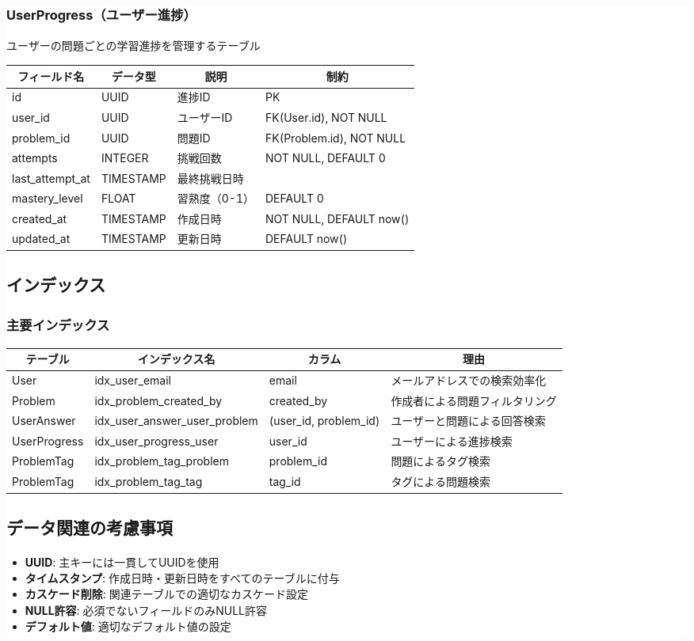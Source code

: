 ### UserProgress（ユーザー進捗）

ユーザーの問題ごとの学習進捗を管理するテーブル

| フィールド名 | データ型 | 説明 | 制約 |
|------------|--------|------|------|
| id | UUID | 進捗ID | PK |
| user_id | UUID | ユーザーID | FK(User.id), NOT NULL |
| problem_id | UUID | 問題ID | FK(Problem.id), NOT NULL |
| attempts | INTEGER | 挑戦回数 | NOT NULL, DEFAULT 0 |
| last_attempt_at | TIMESTAMP | 最終挑戦日時 | |
| mastery_level | FLOAT | 習熟度（0-1） | DEFAULT 0 |
| created_at | TIMESTAMP | 作成日時 | NOT NULL, DEFAULT now() |
| updated_at | TIMESTAMP | 更新日時 | DEFAULT now() |

## インデックス

### 主要インデックス

| テーブル | インデックス名 | カラム | 理由 |
|---------|-------------|-------|------|
| User | idx_user_email | email | メールアドレスでの検索効率化 |
| Problem | idx_problem_created_by | created_by | 作成者による問題フィルタリング |
| UserAnswer | idx_user_answer_user_problem | (user_id, problem_id) | ユーザーと問題による回答検索 |
| UserProgress | idx_user_progress_user | user_id | ユーザーによる進捗検索 |
| ProblemTag | idx_problem_tag_problem | problem_id | 問題によるタグ検索 |
| ProblemTag | idx_problem_tag_tag | tag_id | タグによる問題検索 |

## データ関連の考慮事項

- **UUID**: 主キーには一貫してUUIDを使用
- **タイムスタンプ**: 作成日時・更新日時をすべてのテーブルに付与
- **カスケード削除**: 関連テーブルでの適切なカスケード設定
- **NULL許容**: 必須でないフィールドのみNULL許容
- **デフォルト値**: 適切なデフォルト値の設定

